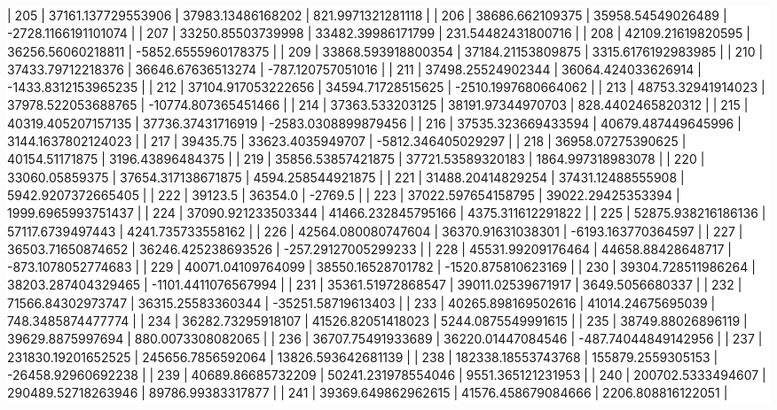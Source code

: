 | 205 | 37161.137729553906 | 37983.13486168202 | 821.9971321281118 |
| 206 | 38686.662109375 | 35958.54549026489 | -2728.1166191101074 |
| 207 | 33250.85503739998 | 33482.39986171799 | 231.54482431800716 |
| 208 | 42109.21619820595 | 36256.56060218811 | -5852.6555960178375 |
| 209 | 33868.593918800354 | 37184.21153809875 | 3315.6176192983985 |
| 210 | 37433.79712218376 | 36646.67636513274 | -787.120757051016 |
| 211 | 37498.25524902344 | 36064.424033626914 | -1433.8312153965235 |
| 212 | 37104.917053222656 | 34594.71728515625 | -2510.1997680664062 |
| 213 | 48753.32941914023 | 37978.522053688765 | -10774.807365451466 |
| 214 | 37363.533203125 | 38191.97344970703 | 828.4402465820312 |
| 215 | 40319.405207157135 | 37736.37431716919 | -2583.0308899879456 |
| 216 | 37535.323669433594 | 40679.487449645996 | 3144.1637802124023 |
| 217 | 39435.75 | 33623.4035949707 | -5812.346405029297 |
| 218 | 36958.07275390625 | 40154.51171875 | 3196.43896484375 |
| 219 | 35856.53857421875 | 37721.53589320183 | 1864.997318983078 |
| 220 | 33060.05859375 | 37654.317138671875 | 4594.258544921875 |
| 221 | 31488.20414829254 | 37431.12488555908 | 5942.9207372665405 |
| 222 | 39123.5 | 36354.0 | -2769.5 |
| 223 | 37022.597654158795 | 39022.29425353394 | 1999.6965993751437 |
| 224 | 37090.921233503344 | 41466.232845795166 | 4375.311612291822 |
| 225 | 52875.938216186136 | 57117.6739497443 | 4241.735733558162 |
| 226 | 42564.080080747604 | 36370.91631038301 | -6193.163770364597 |
| 227 | 36503.71650874652 | 36246.425238693526 | -257.29127005299233 |
| 228 | 45531.99209176464 | 44658.88428648717 | -873.1078052774683 |
| 229 | 40071.04109764099 | 38550.16528701782 | -1520.875810623169 |
| 230 | 39304.728511986264 | 38203.287404329465 | -1101.4411076567994 |
| 231 | 35361.51972868547 | 39011.02539671917 | 3649.5056680337 |
| 232 | 71566.84302973747 | 36315.25583360344 | -35251.58719613403 |
| 233 | 40265.898169502616 | 41014.24675695039 | 748.3485874477774 |
| 234 | 36282.73295918107 | 41526.82051418023 | 5244.0875549991615 |
| 235 | 38749.88026896119 | 39629.8875997694 | 880.0073308082065 |
| 236 | 36707.75491933689 | 36220.01447084546 | -487.74044849142956 |
| 237 | 231830.19201652525 | 245656.7856592064 | 13826.593642681139 |
| 238 | 182338.18553743768 | 155879.2559305153 | -26458.92960692238 |
| 239 | 40689.86685732209 | 50241.231978554046 | 9551.365121231953 |
| 240 | 200702.5333494607 | 290489.52718263946 | 89786.99383317877 |
| 241 | 39369.649862962615 | 41576.458679084666 | 2206.808816122051 |